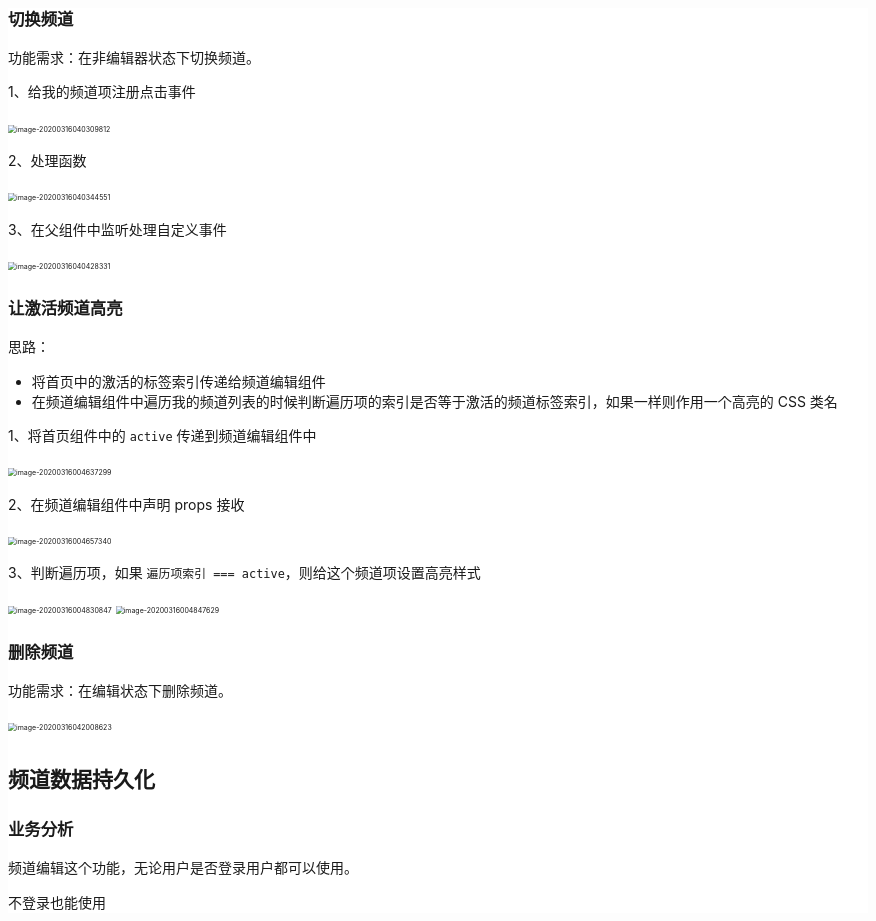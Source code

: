 



### 切换频道

功能需求：在非编辑器状态下切换频道。

1、给我的频道项注册点击事件

<img src="../../../BaiduNetdiskDownload/05%20Vue.js项目实战开发/阶段五：社交媒体-黑马头条项目资料/前端vue移动端项目资料/vue移动端项目第一天/讲义/讲义/assets/image-20200316040309812.png" alt="image-20200316040309812" style="zoom:50%;" />

2、处理函数

<img src="../../../BaiduNetdiskDownload/05%20Vue.js项目实战开发/阶段五：社交媒体-黑马头条项目资料/前端vue移动端项目资料/vue移动端项目第一天/讲义/讲义/assets/image-20200316040344551.png" alt="image-20200316040344551" style="zoom:50%;" />

3、在父组件中监听处理自定义事件

<img src="../../../BaiduNetdiskDownload/05%20Vue.js项目实战开发/阶段五：社交媒体-黑马头条项目资料/前端vue移动端项目资料/vue移动端项目第一天/讲义/讲义/assets/image-20200316040428331.png" alt="image-20200316040428331" style="zoom:50%;" />

### 让激活频道高亮

思路：

- 将首页中的激活的标签索引传递给频道编辑组件
- 在频道编辑组件中遍历我的频道列表的时候判断遍历项的索引是否等于激活的频道标签索引，如果一样则作用一个高亮的 CSS 类名



1、将首页组件中的 `active` 传递到频道编辑组件中

<img src="../../../BaiduNetdiskDownload/05%20Vue.js项目实战开发/阶段五：社交媒体-黑马头条项目资料/前端vue移动端项目资料/vue移动端项目第一天/讲义/讲义/assets/image-20200316004637299.png" alt="image-20200316004637299" style="zoom:50%;" />

2、在频道编辑组件中声明 props 接收

<img src="../../../BaiduNetdiskDownload/05%20Vue.js项目实战开发/阶段五：社交媒体-黑马头条项目资料/前端vue移动端项目资料/vue移动端项目第一天/讲义/讲义/assets/image-20200316004657340.png" alt="image-20200316004657340" style="zoom:50%;" />

3、判断遍历项，如果 `遍历项索引 === active`，则给这个频道项设置高亮样式

<img src="../../../BaiduNetdiskDownload/05%20Vue.js项目实战开发/阶段五：社交媒体-黑马头条项目资料/前端vue移动端项目资料/vue移动端项目第一天/讲义/讲义/assets/image-20200316004830847.png" alt="image-20200316004830847" style="zoom:50%;" />

<img src="../../../BaiduNetdiskDownload/05%20Vue.js项目实战开发/阶段五：社交媒体-黑马头条项目资料/前端vue移动端项目资料/vue移动端项目第一天/讲义/讲义/assets/image-20200316004847629.png" alt="image-20200316004847629" style="zoom:50%;" />

### 删除频道

功能需求：在编辑状态下删除频道。

<img src="../../../BaiduNetdiskDownload/05%20Vue.js项目实战开发/阶段五：社交媒体-黑马头条项目资料/前端vue移动端项目资料/vue移动端项目第一天/讲义/讲义/assets/image-20200316042008623.png" alt="image-20200316042008623" style="zoom:50%;" />

## 频道数据持久化

### 业务分析

频道编辑这个功能，无论用户是否登录用户都可以使用。

不登录也能使用
